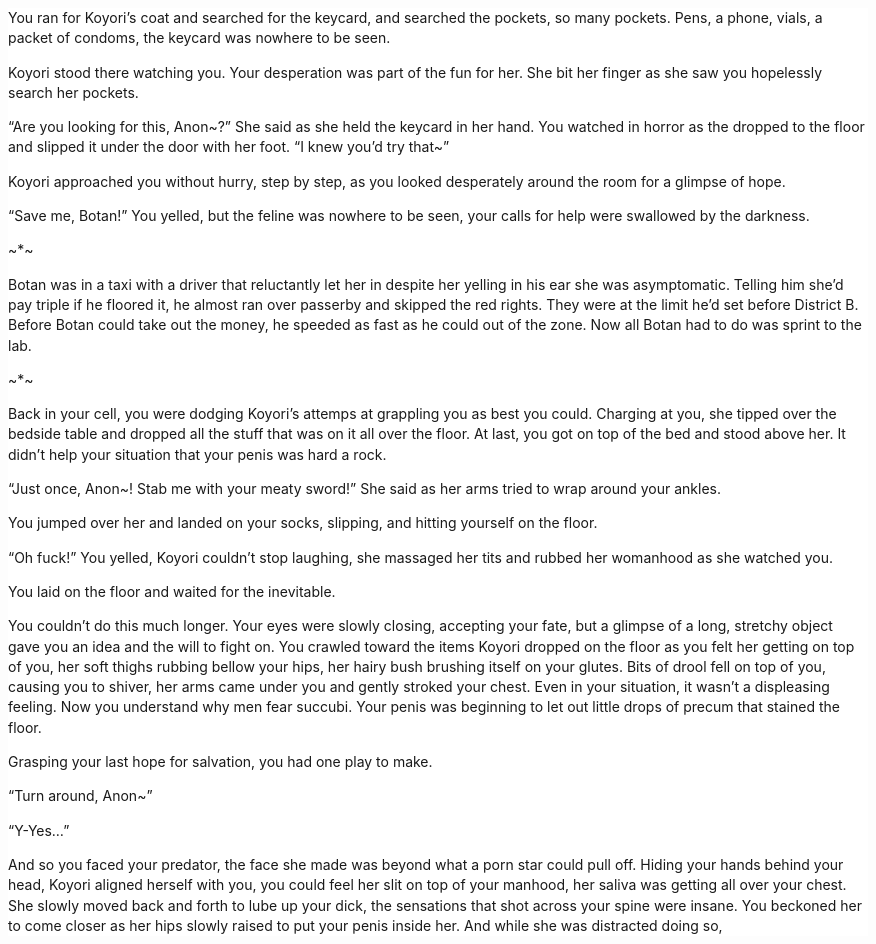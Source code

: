 You ran for Koyori’s coat and searched for the keycard, and searched the pockets, so many pockets. Pens, a phone, vials, a packet of condoms, the keycard was nowhere to be seen.

Koyori stood there watching you. Your desperation was part of the fun for her. She bit her finger as she saw you hopelessly search her pockets.

“Are you looking for this, Anon~?” She said as she held the keycard in her hand. You watched in horror as the dropped to the floor and slipped it under the door with her foot. “I knew you’d try that~”

Koyori approached you without hurry, step by step, as you looked desperately around the room for a glimpse of hope.

“Save me, Botan!” You yelled, but the feline was nowhere to be seen, your calls for help were swallowed by the darkness.

~*~

Botan was in a taxi with a driver that reluctantly let her in despite her yelling in his ear she was asymptomatic. Telling him she’d pay triple if he floored it, he almost ran over passerby and skipped the red rights. They were at the limit he’d set before District B. Before Botan could take out the money, he speeded as fast as he could out of the zone. Now all Botan had to do was sprint to the lab. 

~*~

Back in your cell, you were dodging Koyori’s attemps at grappling you as best you could. Charging at you, she tipped over the bedside table and dropped all the stuff that was on it all over the floor. At last, you got on top of the bed and stood above her. It didn’t help your situation that your penis was hard a rock.

“Just once, Anon~! Stab me with your meaty sword!” She said as her arms tried to wrap around your ankles.

You jumped over her and landed on your socks, slipping, and hitting yourself on the floor.

“Oh fuck!” You yelled, Koyori couldn’t stop laughing, she massaged her tits and rubbed her womanhood as she watched you. 

You laid on the floor and waited for the inevitable.

You couldn’t do this much longer. Your eyes were slowly closing, accepting your fate, but a glimpse of a long, stretchy object gave you an idea and the will to fight on. You crawled toward the items Koyori dropped on the floor as you felt her getting on top of you, her soft thighs rubbing bellow your hips, her hairy bush brushing itself on your glutes. Bits of drool fell on top of you, causing you to shiver, her arms came under you and gently stroked your chest. Even in your situation, it wasn’t a displeasing feeling. Now you understand why men fear succubi. Your penis was beginning to let out little drops of precum that stained the floor.

Grasping your last hope for salvation, you had one play to make.

“Turn around, Anon~”

“Y-Yes…”

And so you faced your predator, the face she made was beyond what a porn star could pull off. Hiding your hands behind your head, Koyori aligned herself with you, you could feel her slit on top of your manhood, her saliva was getting all over your chest. She slowly moved back and forth to lube up your dick, the sensations that shot across your spine were insane. You beckoned her to come closer as her hips slowly raised to put your penis inside her. And while she was distracted doing so,
